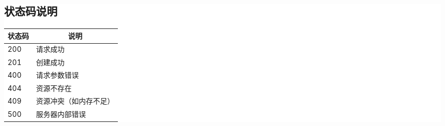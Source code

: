 ## 状态码说明

| 状态码 | 说明 |
|--------|------|
| 200 | 请求成功 |
| 201 | 创建成功 |
| 400 | 请求参数错误 |
| 404 | 资源不存在 |
| 409 | 资源冲突（如内存不足） |
| 500 | 服务器内部错误 | 